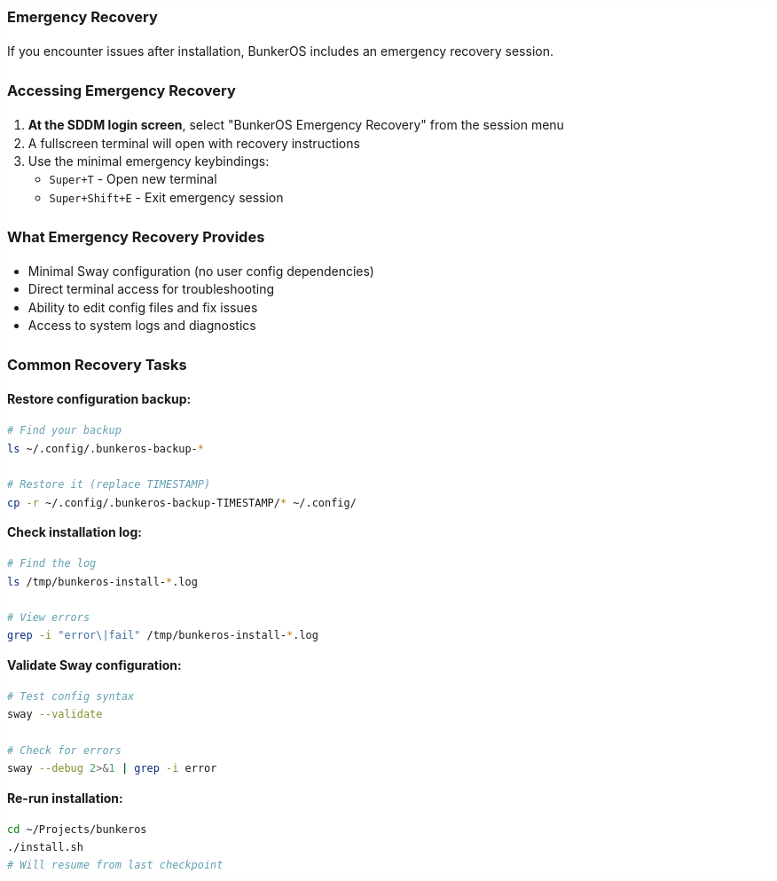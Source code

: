 ### Emergency Recovery

If you encounter issues after installation, BunkerOS includes an emergency recovery session.

### Accessing Emergency Recovery

1. **At the SDDM login screen**, select "BunkerOS Emergency Recovery" from the session menu
2. A fullscreen terminal will open with recovery instructions
3. Use the minimal emergency keybindings:
   - `Super+T` - Open new terminal
   - `Super+Shift+E` - Exit emergency session

### What Emergency Recovery Provides

- Minimal Sway configuration (no user config dependencies)
- Direct terminal access for troubleshooting
- Ability to edit config files and fix issues
- Access to system logs and diagnostics

### Common Recovery Tasks

**Restore configuration backup:**
```bash
# Find your backup
ls ~/.config/.bunkeros-backup-*

# Restore it (replace TIMESTAMP)
cp -r ~/.config/.bunkeros-backup-TIMESTAMP/* ~/.config/
```

**Check installation log:**
```bash
# Find the log
ls /tmp/bunkeros-install-*.log

# View errors
grep -i "error\|fail" /tmp/bunkeros-install-*.log
```

**Validate Sway configuration:**
```bash
# Test config syntax
sway --validate

# Check for errors
sway --debug 2>&1 | grep -i error
```

**Re-run installation:**
```bash
cd ~/Projects/bunkeros
./install.sh
# Will resume from last checkpoint
```

